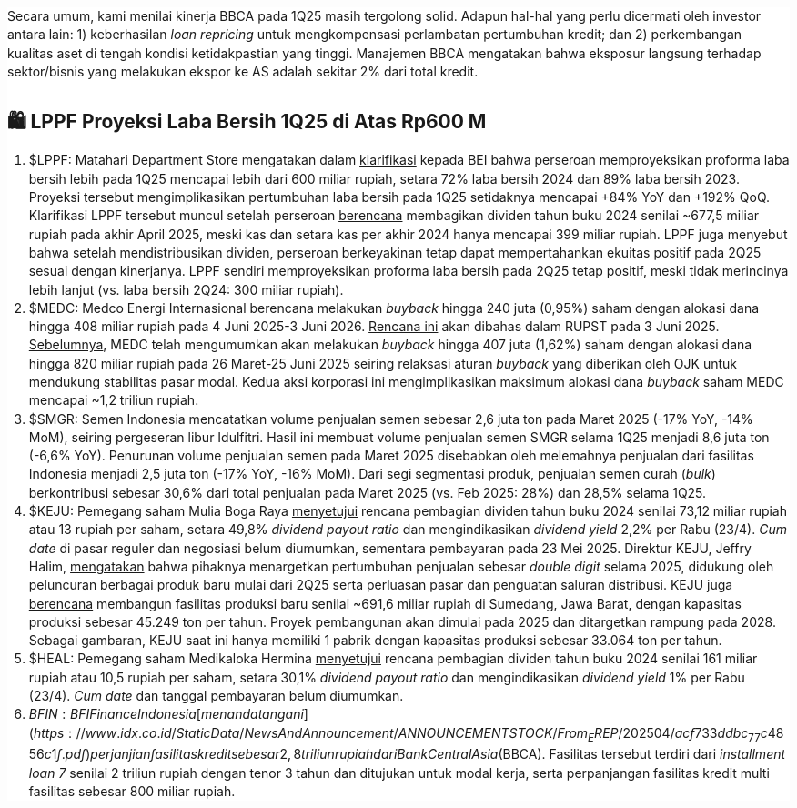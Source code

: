 Secara umum, kami menilai kinerja BBCA pada 1Q25 masih tergolong solid. Adapun hal-hal yang perlu dicermati oleh investor antara lain: 1) keberhasilan _loan repricing_ untuk mengkompensasi perlambatan pertumbuhan kredit; dan 2) perkembangan kualitas aset di tengah kondisi ketidakpastian yang tinggi. Manajemen BBCA mengatakan bahwa eksposur langsung terhadap sektor/bisnis yang melakukan ekspor ke AS adalah sekitar 2% dari total kredit.

## 🛍️ LPPF Proyeksi Laba Bersih 1Q25 di Atas Rp600 M

1.  $LPPF: Matahari Department Store mengatakan dalam [klarifikasi](https://emitten-announcement.stockbit.com/attachments/f-31876936-0_LPPF_Tanggapan_atas_Permintaan_Penjelasan_Bursa_31876936_lamp1.pdf) kepada BEI bahwa perseroan memproyeksikan proforma laba bersih lebih pada 1Q25 mencapai lebih dari 600 miliar rupiah, setara 72% laba bersih 2024 dan 89% laba bersih 2023. Proyeksi tersebut mengimplikasikan pertumbuhan laba bersih pada 1Q25 setidaknya mencapai +84% YoY dan +192% QoQ. Klarifikasi LPPF tersebut muncul setelah perseroan [berencana](https://snips.stockbit.com/snips-terbaru/trump-tunda-tarif-untuk-56-negara-tarif-untuk-china-naik-jadi-125#:~:text=%24LPPF%3A%C2%A0Matahari,adalah%C2%A015%2C2%25.) membagikan dividen tahun buku 2024 senilai ~677,5 miliar rupiah pada akhir April 2025, meski kas dan setara kas per akhir 2024 hanya mencapai 399 miliar rupiah. LPPF juga menyebut bahwa setelah mendistribusikan dividen, perseroan berkeyakinan tetap dapat mempertahankan ekuitas positif pada 2Q25 sesuai dengan kinerjanya. LPPF sendiri memproyeksikan proforma laba bersih pada 2Q25 tetap positif, meski tidak merincinya lebih lanjut (vs. laba bersih 2Q24: 300 miliar rupiah).
2.  $MEDC: Medco Energi Internasional berencana melakukan _buyback_ hingga 240 juta (0,95%) saham dengan alokasi dana hingga 408 miliar rupiah pada 4 Juni 2025-3 Juni 2026. [Rencana ini](https://www.idx.co.id/StaticData/NewsAndAnnouncement/ANNOUNCEMENTSTOCK/From_EREP/202504/2bcb8e0ab0_5e2e54eb15.pdf) akan dibahas dalam RUPST pada 3 Juni 2025. [Sebelumnya](https://snips.stockbit.com/snips-terbaru/kompilasi-kinerja-emiten-2024-part-1#:~:text=%24MEDC%3A%C2%A0Medco,30%20Mei%202024.), MEDC telah mengumumkan akan melakukan _buyback_ hingga 407 juta (1,62%) saham dengan alokasi dana hingga 820 miliar rupiah pada 26 Maret-25 Juni 2025 seiring relaksasi aturan _buyback_ yang diberikan oleh OJK untuk mendukung stabilitas pasar modal. Kedua aksi korporasi ini mengimplikasikan maksimum alokasi dana _buyback_ saham MEDC mencapai ~1,2 triliun rupiah.
3.  $SMGR: Semen Indonesia mencatatkan volume penjualan semen sebesar 2,6 juta ton pada Maret 2025 (\-17% YoY, -14% MoM), seiring pergeseran libur Idulfitri. Hasil ini membuat volume penjualan semen SMGR selama 1Q25 menjadi 8,6 juta ton (\-6,6% YoY). Penurunan volume penjualan semen pada Maret 2025 disebabkan oleh melemahnya penjualan dari fasilitas Indonesia menjadi 2,5 juta ton (-17% YoY, -16% MoM). Dari segi segmentasi produk, penjualan semen curah (_bulk_) berkontribusi sebesar 30,6% dari total penjualan pada Maret 2025 (vs. Feb 2025: 28%) dan 28,5% selama 1Q25.
4.  $KEJU: Pemegang saham Mulia Boga Raya [menyetujui](https://www.antaranews.com/berita/4786681/mulia-boga-raya-setuju-bagikan-dividen-rp7312-miliar) rencana pembagian dividen tahun buku 2024 senilai 73,12 miliar rupiah atau 13 rupiah per saham, setara 49,8% _dividend payout ratio_ dan mengindikasikan _dividend yield_ 2,2% per Rabu (23/4). _Cum date_ di pasar reguler dan negosiasi belum diumumkan, sementara pembayaran pada 23 Mei 2025. Direktur KEJU, Jeffry Halim, [mengatakan](https://industri.kontan.co.id/news/mulia-boga-raya-keju-targetkan-pertumbuhan-penjualan-dua-digit-pada-2025) bahwa pihaknya menargetkan pertumbuhan penjualan sebesar _double digit_ selama 2025, didukung oleh peluncuran berbagai produk baru mulai dari 2Q25 serta perluasan pasar dan penguatan saluran distribusi. KEJU juga [berencana](https://industri.kontan.co.id/news/mulia-boga-keju-investasi-rp69155-miliar-bangun-pabrik-baru-di-sumedang-mulai-2025) membangun fasilitas produksi baru senilai ~691,6 miliar rupiah di Sumedang, Jawa Barat, dengan kapasitas produksi sebesar 45.249 ton per tahun. Proyek pembangunan akan dimulai pada 2025 dan ditargetkan rampung pada 2028. Sebagai gambaran, KEJU saat ini hanya memiliki 1 pabrik dengan kapasitas produksi sebesar 33.064 ton per tahun.
5.  $HEAL: Pemegang saham Medikaloka Hermina [menyetujui](https://investasi.kontan.co.id/news/kantongi-restu-pemegang-saham-rs-hermina-heal-sepakat-bagi-dividen-rp-161-miliar) rencana pembagian dividen tahun buku 2024 senilai 161 miliar rupiah atau 10,5 rupiah per saham, setara 30,1% _dividend payout ratio_ dan mengindikasikan _dividend yield_ 1% per Rabu (23/4). _Cum date_ dan tanggal pembayaran belum diumumkan.
6.  $BFIN: BFI Finance Indonesia [menandatangani](https://www.idx.co.id/StaticData/NewsAndAnnouncement/ANNOUNCEMENTSTOCK/From_EREP/202504/acf733ddbc_77c4856c1f.pdf) perjanjian fasilitas kredit sebesar 2,8 triliun rupiah dari Bank Central Asia ($BBCA). Fasilitas tersebut terdiri dari _installment loan 7_ senilai 2 triliun rupiah dengan tenor 3 tahun dan ditujukan untuk modal kerja, serta perpanjangan fasilitas kredit multi fasilitas sebesar 800 miliar rupiah.
